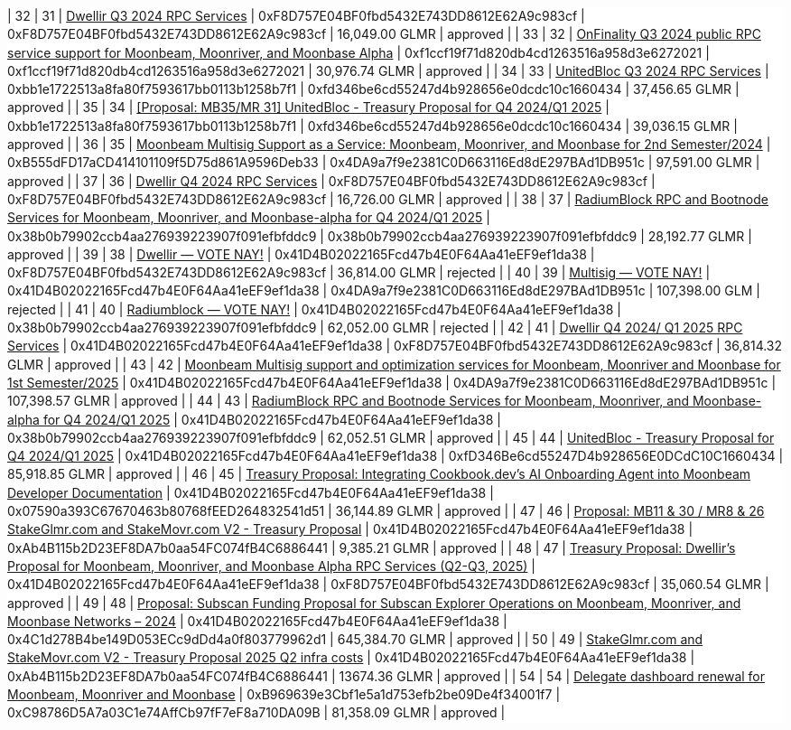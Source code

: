 | 32          | 31     | [Dwellir Q3 2024 RPC Services](moonbeam/MBTP26&MRTP22.md)                                                                                                      | 0xF8D757E04BF0fbd5432E743DD8612E62A9c983cf | 0xF8D757E04BF0fbd5432E743DD8612E62A9c983cf | 16,049.00 GLMR    | approved |
| 33          | 32     | [OnFinality Q3 2024 public RPC service support for Moonbeam, Moonriver, and Moonbase Alpha](moonbeam/MBTP27&MRTP23.md)                                         | 0xf1ccf19f71d820db4cd1263516a958d3e6272021 | 0xf1ccf19f71d820db4cd1263516a958d3e6272021 | 30,976.74 GLMR    | approved |
| 34          | 33     | [UnitedBloc Q3 2024 RPC Services](moonbeam/MBTP25&MRTP21.md)                                                                                                   | 0xbb1e1722513a8fa80f7593617bb0113b1258b7f1 | 0xfd346be6cd55247d4b928656e0dcdc10c1660434 | 37,456.65 GLMR    | approved |
| 35          | 34     | [[Proposal: MB35/MR 31] UnitedBloc - Treasury Proposal for Q4 2024/Q1 2025](moonbeam/MBTP35&MRTP31.md)                                                         | 0xbb1e1722513a8fa80f7593617bb0113b1258b7f1 | 0xfd346be6cd55247d4b928656e0dcdc10c1660434 | 39,036.15 GLMR    | approved |
| 36          | 35     | [Moonbeam Multisig Support as a Service: Moonbeam, Moonriver, and Moonbase for 2nd Semester/2024](moonbeam/MBTP36&MRTP32.md)                                   | 0xB555dFD17aCD414101109f5D75d861A9596Deb33 | 0x4DA9a7f9e2381C0D663116Ed8dE297BAd1DB951c | 97,591.00 GLMR    | approved |
| 37          | 36     | [Dwellir Q4 2024 RPC Services](moonbeam/MBTP37&MRTP33.md)                                                                                                      | 0xF8D757E04BF0fbd5432E743DD8612E62A9c983cf | 0xF8D757E04BF0fbd5432E743DD8612E62A9c983cf | 16,726.00 GLMR    | approved |
| 38          | 37     | [RadiumBlock RPC and Bootnode Services for Moonbeam, Moonriver, and Moonbase-alpha for Q4 2024/Q1 2025](moonbeam/MBTP38&MRTP34.md)                             | 0x38b0b79902ccb4aa276939223907f091efbfddc9 | 0x38b0b79902ccb4aa276939223907f091efbfddc9 | 28,192.77 GLMR    | approved |
| 39          | 38     | [Dwellir — VOTE NAY!](moonbeam/MBTP39&MRTP36.md)                            																					| 0x41D4B02022165Fcd47b4E0F64Aa41eEF9ef1da38 | 0xF8D757E04BF0fbd5432E743DD8612E62A9c983cf | 36,814.00 GLMR    | rejected |
| 40          | 39     | [Multisig — VOTE NAY!](moonbeam/MBTP40&MRTP37.md)                            																					| 0x41D4B02022165Fcd47b4E0F64Aa41eEF9ef1da38 | 0x4DA9a7f9e2381C0D663116Ed8dE297BAd1DB951c | 107,398.00 GLM    | rejected |
| 41          | 40     | [Radiumblock — VOTE NAY!](moonbeam/MBTP41&MRTP38.md)                    																				        | 0x41D4B02022165Fcd47b4E0F64Aa41eEF9ef1da38 | 0x38b0b79902ccb4aa276939223907f091efbfddc9 | 62,052.00 GLMR    | rejected |
| 42          | 41     | [Dwellir Q4 2024/ Q1 2025 RPC Services](moonbeam/MBTP42&MRTP39.md)            																                | 0x41D4B02022165Fcd47b4E0F64Aa41eEF9ef1da38 | 0xF8D757E04BF0fbd5432E743DD8612E62A9c983cf | 36,814.32 GLMR    | approved |
| 43          | 42     | [Moonbeam Multisig support and optimization services for Moonbeam, Moonriver and Moonbase for 1st Semester/2025](moonbeam/MBTP43&MRTP40.md)                   | 0x41D4B02022165Fcd47b4E0F64Aa41eEF9ef1da38 | 0x4DA9a7f9e2381C0D663116Ed8dE297BAd1DB951c | 107,398.57 GLMR   | approved |
| 44          | 43     | [RadiumBlock RPC and Bootnode Services for Moonbeam, Moonriver, and Moonbase-alpha for Q4 2024/Q1 2025](moonbeam/MBTP44&MRTP41.md)                            | 0x41D4B02022165Fcd47b4E0F64Aa41eEF9ef1da38 | 0x38b0b79902ccb4aa276939223907f091efbfddc9 | 62,052.51 GLMR    | approved |
| 45          | 44     | [UnitedBloc - Treasury Proposal for Q4 2024/Q1 2025](moonbeam/MBTP45&MRTP42.md) 		  											                            | 0x41D4B02022165Fcd47b4E0F64Aa41eEF9ef1da38 | 0xfD346Be6cd55247D4b928656E0DCdC10C1660434 | 85,918.85 GLMR    | approved |
| 46          | 45     | [Treasury Proposal: Integrating Cookbook.dev’s AI Onboarding Agent into Moonbeam Developer Documentation](moonbeam/MBTP46&MRTP43.md) 		  											                            | 0x41D4B02022165Fcd47b4E0F64Aa41eEF9ef1da38 | 0x07590a393C67670463b80768fEED264832541d51 | 36,144.89 GLMR    | approved |
| 47          | 46     | [Proposal: MB11 & 30 / MR8 & 26 StakeGlmr.com and StakeMovr.com V2 - Treasury Proposal](moonbeam/MBTP47&MRTP44.md) 		  											                            | 0x41D4B02022165Fcd47b4E0F64Aa41eEF9ef1da38 | 0xAb4B115b2D23EF8DA7b0aa54FC074fB4C6886441 | 9,385.21 GLMR    | approved |
| 48          | 47     | [Treasury Proposal: Dwellir’s Proposal for Moonbeam, Moonriver, and Moonbase Alpha RPC Services (Q2-Q3, 2025)](moonbeam/MBTP48&MRTP45.md) 		  											                            | 0x41D4B02022165Fcd47b4E0F64Aa41eEF9ef1da38 | 0xF8D757E04BF0fbd5432E743DD8612E62A9c983cf | 35,060.54 GLMR    | approved |
| 49          | 48     | [Proposal: Subscan Funding Proposal for Subscan Explorer Operations on Moonbeam, Moonriver, and Moonbase Networks – 2024](moonbeam/MBTP50&MRTP47.md) 		  											                            | 0x41D4B02022165Fcd47b4E0F64Aa41eEF9ef1da38 | 0x4C1d278B4be149D053ECc9dDd4a0f803779962d1 | 645,384.70 GLMR    | approved |
| 50          | 49     | [StakeGlmr.com and StakeMovr.com V2 - Treasury Proposal 2025 Q2 infra costs](moonbeam/MBTP51&MRTP48.md) 		  											                            | 0x41D4B02022165Fcd47b4E0F64Aa41eEF9ef1da38 | 0xAb4B115b2D23EF8DA7b0aa54FC074fB4C6886441 | 13674.36 GLMR    | approved |
| 54          | 54     | [Delegate dashboard renewal for Moonbeam, Moonriver and Moonbase](moonbeam/MBTP54&MRTP51.md)                                                                   | 0xB969639e3Cbf1e5a1d753efb2be09De4f34001f7 | 0xC98786D5A7a03C1e74AffCb97fF7eF8a710DA09B | 81,358.09 GLMR    | approved |